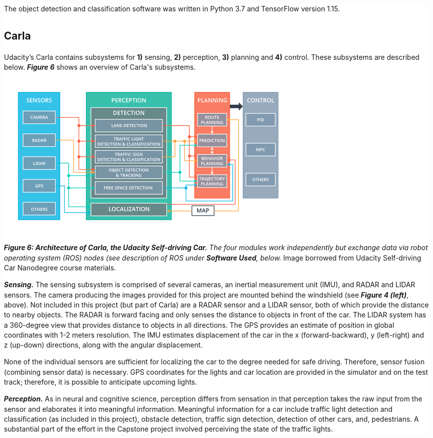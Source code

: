 The object detection and classification software was written in Python 3.7 and TensorFlow version 1.15.

## Carla

Udacity’s Carla contains subsystems for __1)__ sensing, __2)__ perception, __3)__ planning and __4)__ control.  These subsystems are described below.  ***Figure 6*** shows an overview of Carla's subsystems. 

![Figure 6](./images/CarlaArchitecture.png) 

***Figure 6: Architecture of Carla, the Udacity Self-driving Car.*** *The four modules work independently but exchange data via robot operating system (ROS) nodes (see description of ROS under ***Software Used***, below.* Image borrowed from Udacity Self-driving Car Nanodegree course materials.

***Sensing.*** The sensing subsystem is comprised of several cameras, an inertial measurement unit (IMU), and RADAR and LIDAR sensors.  The camera producing the images provided for this project are mounted behind the windshield (see ***Figure 4 (left)***, above).  Not included in this project (but part of Carla) are a RADAR sensor and a LIDAR sensor, both of which provide the distance to nearby objects. The RADAR is forward facing and only senses the distance to objects in front of the car.  The LIDAR system has a 360-degree view that provides distance to objects in all directions. The GPS provides an estimate of position in global coordinates with 1-2 meters resolution. The IMU estimates displacement of the car in the x (forward-backward), y (left-right) and z (up-down) directions, along with the angular displacement.  

None of the individual sensors are sufficient for localizing the car to the degree needed for safe driving.  Therefore, sensor fusion (combining sensor data) is necessary. GPS coordinates for the lights and car location are provided in the simulator and on the test track; therefore, it is possible to anticipate upcoming lights.

***Perception.***  As in neural and cognitive science, perception differs from sensation in that perception takes the raw input from the sensor and elaborates it into meaningful information.  Meaningful information for a car include traffic light detection and classification (as included in this project), obstacle detection, traffic sign detection, detection of other cars, and, pedestrians.  A substantial part of the effort in the Capstone project involved perceiving the state of the traffic lights.  
